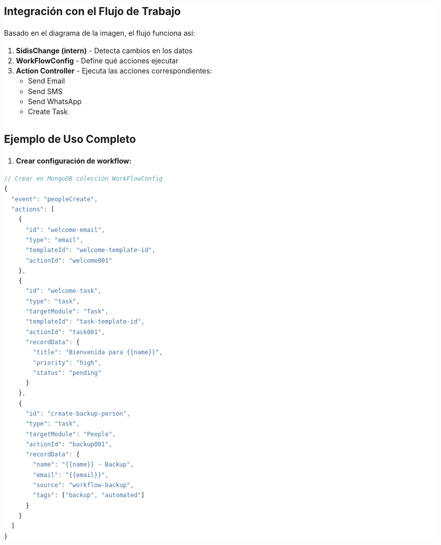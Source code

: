 ## Integración con el Flujo de Trabajo

Basado en el diagrama de la imagen, el flujo funciona así:

1. **SidisChange (intern)** - Detecta cambios en los datos
2. **WorkFlowConfig** - Define qué acciones ejecutar
3. **Action Controller** - Ejecuta las acciones correspondientes:
   - Send Email
   - Send SMS
   - Send WhatsApp
   - Create Task

## Ejemplo de Uso Completo

1. **Crear configuración de workflow:**
```javascript
// Crear en MongoDB colección WorkFlowConfig
{
  "event": "peopleCreate",
  "actions": [
    {
      "id": "welcome-email",
      "type": "email",
      "templateId": "welcome-template-id",
      "actionId": "welcome001"
    },
    {
      "id": "welcome-task",
      "type": "task", 
      "targetModule": "Task",
      "templateId": "task-template-id",
      "actionId": "task001",
      "recordData": {
        "title": "Bienvenida para {{name}}",
        "priority": "high",
        "status": "pending"
      }
    },
    {
      "id": "create-backup-person",
      "type": "task",
      "targetModule": "People",
      "actionId": "backup001", 
      "recordData": {
        "name": "{{name}} - Backup",
        "email": "{{email}}",
        "source": "workflow-backup",
        "tags": ["backup", "automated"]
      }
    }
  ]
}
```
